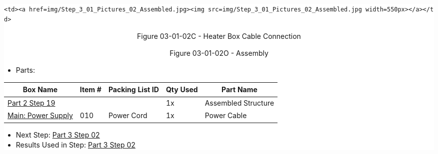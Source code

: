    <td><a href=img/Step_3_01_Pictures_02_Assembled.jpg><img src=img/Step_3_01_Pictures_02_Assembled.jpg width=550px></a></td>
  </tr>
 <tr>
    <td><p align="center">Figure 03-01-02C - Heater Box Cable Connection</p></td>
    <td><p align="center">Figure 03-01-02O - Assembly</p></td>
  </tr>
</table>
</center>

* Parts:

| Box Name | Item # | Packing List ID             | Qty Used | Part Name |
|----------|--------|-----------------------------|----------|-----------|
| [Part 2 Step 19](#part-2--step-19-assembling-the-top-pivoting-lid) |  |  | 1x | Assembled Structure |
| [Main: Power Supply](parts-lists.md#box-48---main) | 010 | Power Cord | 1x | Power Cable |

* Next Step: [Part 3 Step 02](#part-3--step-2-installing-the-grounding-cable-to-the-print-bed)
* Results Used in Step: [Part 3 Step 02](#part-3--step-2-installing-the-grounding-cable-to-the-print-bed)
